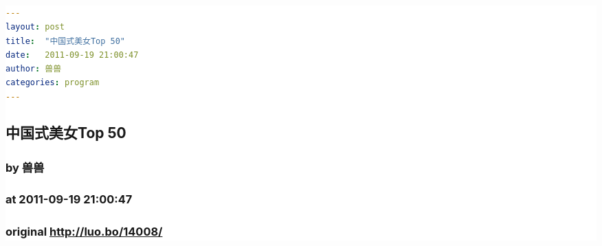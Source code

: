 ```yaml
---
layout: post
title:  "中国式美女Top 50"
date:   2011-09-19 21:00:47
author: 兽兽
categories: program
---
```


## 中国式美女Top 50
### by 兽兽
### at 2011-09-19 21:00:47
### original <http://luo.bo/14008/>
